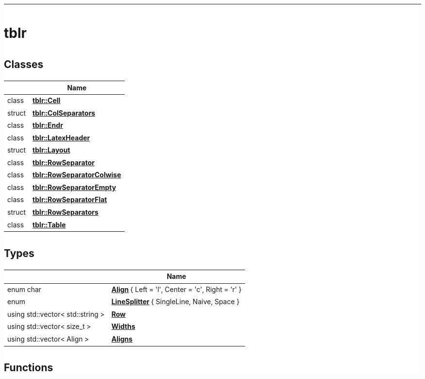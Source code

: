 ---

# tblr










## Classes

|                | Name           |
| -------------- | -------------- |
| class | **[tblr::Cell](api/Classes/classtblr_1_1_cell.md)**  |
| struct | **[tblr::ColSeparators](api/Classes/structtblr_1_1_col_separators.md)**  |
| class | **[tblr::Endr](api/Classes/classtblr_1_1_endr.md)**  |
| class | **[tblr::LatexHeader](api/Classes/classtblr_1_1_latex_header.md)**  |
| struct | **[tblr::Layout](api/Classes/structtblr_1_1_layout.md)**  |
| class | **[tblr::RowSeparator](api/Classes/classtblr_1_1_row_separator.md)**  |
| class | **[tblr::RowSeparatorColwise](api/Classes/classtblr_1_1_row_separator_colwise.md)**  |
| class | **[tblr::RowSeparatorEmpty](api/Classes/classtblr_1_1_row_separator_empty.md)**  |
| class | **[tblr::RowSeparatorFlat](api/Classes/classtblr_1_1_row_separator_flat.md)**  |
| struct | **[tblr::RowSeparators](api/Classes/structtblr_1_1_row_separators.md)**  |
| class | **[tblr::Table](api/Classes/classtblr_1_1_table.md)**  |

## Types

|                | Name           |
| -------------- | -------------- |
| enum char | **[Align](api/Namespaces/namespacetblr.md#enum-align)** { Left = 'l', Center = 'c', Right = 'r' } |
| enum | **[LineSplitter](api/Namespaces/namespacetblr.md#enum-linesplitter)** { SingleLine, Naive, Space } |
| using std::vector< std::string > | **[Row](api/Namespaces/namespacetblr.md#using-row)**  |
| using std::vector< size_t > | **[Widths](api/Namespaces/namespacetblr.md#using-widths)**  |
| using std::vector< Align > | **[Aligns](api/Namespaces/namespacetblr.md#using-aligns)**  |



## Functions

